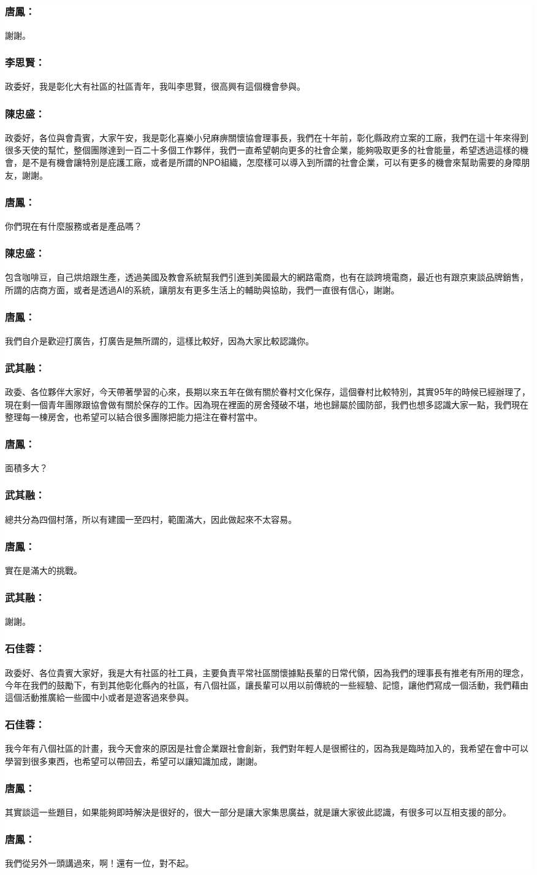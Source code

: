 ### 唐鳳：
謝謝。

### 李思賢：
政委好，我是彰化大有社區的社區青年，我叫李思賢，很高興有這個機會參與。

### 陳忠盛：
政委好，各位與會貴賓，大家午安，我是彰化喜樂小兒麻痹關懷協會理事長，我們在十年前，彰化縣政府立案的工廠，我們在這十年來得到很多天使的幫忙，整個團隊達到一百二十多個工作夥伴，我們一直希望朝向更多的社會企業，能夠吸取更多的社會能量，希望透過這樣的機會，是不是有機會讓特別是庇護工廠，或者是所謂的NPO組織，怎麼樣可以導入到所謂的社會企業，可以有更多的機會來幫助需要的身障朋友，謝謝。

### 唐鳳：
你們現在有什麼服務或者是產品嗎？

### 陳忠盛：
包含咖啡豆，自己烘焙跟生產，透過美國及教會系統幫我們引進到美國最大的網路電商，也有在談跨境電商，最近也有跟京東談品牌銷售，所謂的店商方面，或者是透過AI的系統，讓朋友有更多生活上的輔助與協助，我們一直很有信心，謝謝。

### 唐鳳：
我們自介是歡迎打廣告，打廣告是無所謂的，這樣比較好，因為大家比較認識你。

### 武其融：
政委、各位夥伴大家好，今天帶著學習的心來，長期以來五年在做有關於眷村文化保存，這個眷村比較特別，其實95年的時候已經辦理了，現在剩一個青年團隊跟協會做有關於保存的工作。因為現在裡面的房舍殘破不堪，地也歸屬於國防部，我們也想多認識大家一點，我們現在整理每一棟房舍，也希望可以結合很多團隊把能力挹注在眷村當中。

### 唐鳳：
面積多大？

### 武其融：
總共分為四個村落，所以有建國一至四村，範圍滿大，因此做起來不太容易。

### 唐鳳：
實在是滿大的挑戰。

### 武其融：
謝謝。

### 石佳蓉：
政委好、各位貴賓大家好，我是大有社區的社工員，主要負責平常社區關懷據點長輩的日常代領，因為我們的理事長有推老有所用的理念，今年在我們的鼓勵下，有到其他彰化縣內的社區，有八個社區，讓長輩可以用以前傳統的一些經驗、記憶，讓他們寫成一個活動，我們藉由這個活動推廣給一些國中小或者是遊客過來參與。

### 石佳蓉：
我今年有八個社區的計畫，我今天會來的原因是社會企業跟社會創新，我們對年輕人是很嚮往的，因為我是臨時加入的，我希望在會中可以學習到很多東西，也希望可以帶回去，希望可以讓知識加成，謝謝。

### 唐鳳：
其實談這一些題目，如果能夠即時解決是很好的，很大一部分是讓大家集思廣益，就是讓大家彼此認識，有很多可以互相支援的部分。

### 唐鳳：
我們從另外一頭講過來，啊！還有一位，對不起。
